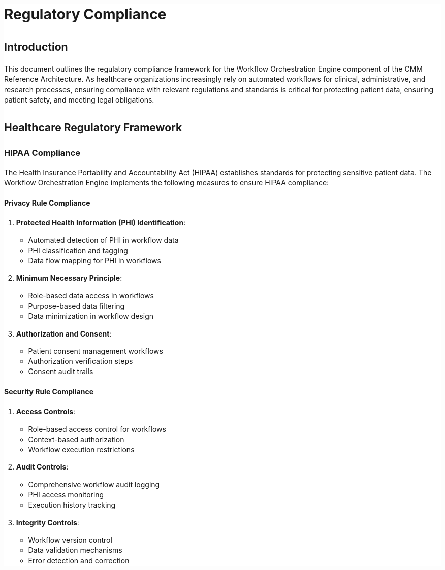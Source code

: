 # Regulatory Compliance

## Introduction

This document outlines the regulatory compliance framework for the Workflow Orchestration Engine component of the CMM Reference Architecture. As healthcare organizations increasingly rely on automated workflows for clinical, administrative, and research processes, ensuring compliance with relevant regulations and standards is critical for protecting patient data, ensuring patient safety, and meeting legal obligations.

## Healthcare Regulatory Framework

### HIPAA Compliance

The Health Insurance Portability and Accountability Act (HIPAA) establishes standards for protecting sensitive patient data. The Workflow Orchestration Engine implements the following measures to ensure HIPAA compliance:

#### Privacy Rule Compliance

1. **Protected Health Information (PHI) Identification**:
   - Automated detection of PHI in workflow data
   - PHI classification and tagging
   - Data flow mapping for PHI in workflows

2. **Minimum Necessary Principle**:
   - Role-based data access in workflows
   - Purpose-based data filtering
   - Data minimization in workflow design

3. **Authorization and Consent**:
   - Patient consent management workflows
   - Authorization verification steps
   - Consent audit trails

#### Security Rule Compliance

1. **Access Controls**:
   - Role-based access control for workflows
   - Context-based authorization
   - Workflow execution restrictions

2. **Audit Controls**:
   - Comprehensive workflow audit logging
   - PHI access monitoring
   - Execution history tracking

3. **Integrity Controls**:
   - Workflow version control
   - Data validation mechanisms
   - Error detection and correction
